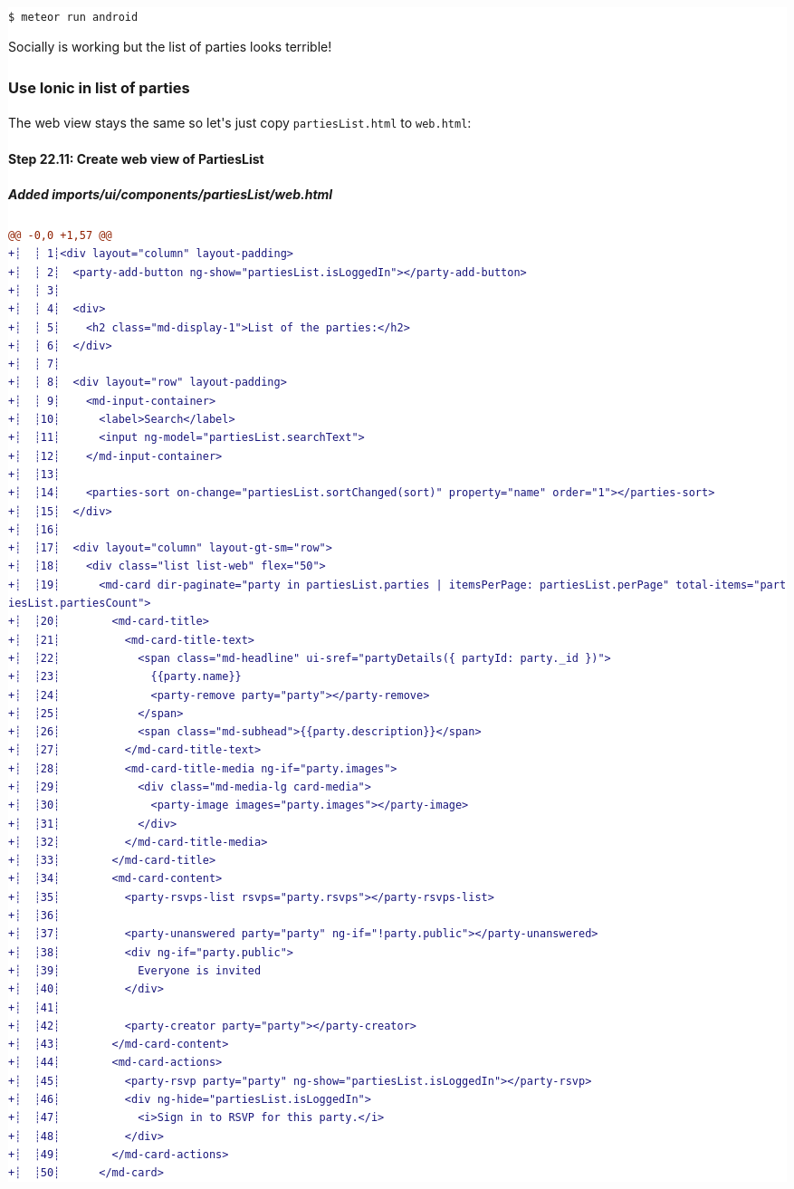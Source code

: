     $ meteor run android

Socially is working but the list of parties looks terrible!

### Use Ionic in list of parties

The web view stays the same so let's just copy `partiesList.html` to `web.html`:

[{]: <helper> (diff_step 22.11)
#### Step 22.11: Create web view of PartiesList

##### Added imports/ui/components/partiesList/web.html
```diff
@@ -0,0 +1,57 @@
+┊  ┊ 1┊<div layout="column" layout-padding>
+┊  ┊ 2┊  <party-add-button ng-show="partiesList.isLoggedIn"></party-add-button>
+┊  ┊ 3┊
+┊  ┊ 4┊  <div>
+┊  ┊ 5┊    <h2 class="md-display-1">List of the parties:</h2>
+┊  ┊ 6┊  </div>
+┊  ┊ 7┊
+┊  ┊ 8┊  <div layout="row" layout-padding>
+┊  ┊ 9┊    <md-input-container>
+┊  ┊10┊      <label>Search</label>
+┊  ┊11┊      <input ng-model="partiesList.searchText">
+┊  ┊12┊    </md-input-container>
+┊  ┊13┊
+┊  ┊14┊    <parties-sort on-change="partiesList.sortChanged(sort)" property="name" order="1"></parties-sort>
+┊  ┊15┊  </div>
+┊  ┊16┊
+┊  ┊17┊  <div layout="column" layout-gt-sm="row">
+┊  ┊18┊    <div class="list list-web" flex="50">
+┊  ┊19┊      <md-card dir-paginate="party in partiesList.parties | itemsPerPage: partiesList.perPage" total-items="partiesList.partiesCount">
+┊  ┊20┊        <md-card-title>
+┊  ┊21┊          <md-card-title-text>
+┊  ┊22┊            <span class="md-headline" ui-sref="partyDetails({ partyId: party._id })">
+┊  ┊23┊              {{party.name}}
+┊  ┊24┊              <party-remove party="party"></party-remove>
+┊  ┊25┊            </span>
+┊  ┊26┊            <span class="md-subhead">{{party.description}}</span>
+┊  ┊27┊          </md-card-title-text>
+┊  ┊28┊          <md-card-title-media ng-if="party.images">
+┊  ┊29┊            <div class="md-media-lg card-media">
+┊  ┊30┊              <party-image images="party.images"></party-image>
+┊  ┊31┊            </div>
+┊  ┊32┊          </md-card-title-media>
+┊  ┊33┊        </md-card-title>
+┊  ┊34┊        <md-card-content>
+┊  ┊35┊          <party-rsvps-list rsvps="party.rsvps"></party-rsvps-list>
+┊  ┊36┊
+┊  ┊37┊          <party-unanswered party="party" ng-if="!party.public"></party-unanswered>
+┊  ┊38┊          <div ng-if="party.public">
+┊  ┊39┊            Everyone is invited
+┊  ┊40┊          </div>
+┊  ┊41┊
+┊  ┊42┊          <party-creator party="party"></party-creator>
+┊  ┊43┊        </md-card-content>
+┊  ┊44┊        <md-card-actions>
+┊  ┊45┊          <party-rsvp party="party" ng-show="partiesList.isLoggedIn"></party-rsvp>
+┊  ┊46┊          <div ng-hide="partiesList.isLoggedIn">
+┊  ┊47┊            <i>Sign in to RSVP for this party.</i>
+┊  ┊48┊          </div>
+┊  ┊49┊        </md-card-actions>
+┊  ┊50┊      </md-card>
```

[{]: <region> (header)
[}]: #
[{]: <region> (body)
[{]: <helper> (diff_step 22.3)
[}]: #
[{]: <helper> (diff_step 22.4)
[}]: #
[{]: <helper> (diff_step 22.5)
[}]: #
[{]: <helper> (diff_step 22.6)
[}]: #
[{]: <helper> (diff_step 22.7)
[}]: #
[{]: <helper> (diff_step 22.8)
[}]: #
[{]: <helper> (diff_step 22.10)
[}]: #
[}]: #
[{]: <helper> (diff_step 22.13)
[}]: #
[{]: <helper> (diff_step 22.14)
[}]: #
[{]: <helper> (diff_step 22.15)
[}]: #
[{]: <helper> (diff_step 22.16)
[}]: #
[{]: <helper> (diff_step 22.17)
[}]: #
[{]: <helper> (diff_step 22.18)
[}]: #
[}]: #
[{]: <region> (footer)
[{]: <helper> (nav_step)
[}]: #
[}]: #